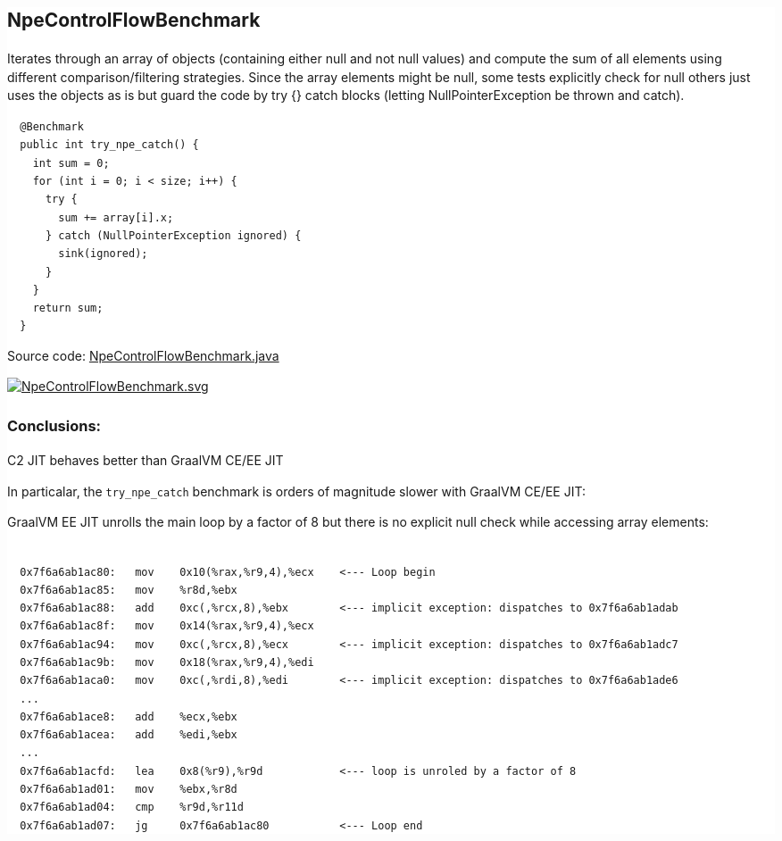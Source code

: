## NpeControlFlowBenchmark

Iterates through an array of objects (containing either null and not null values) and compute the sum of all elements using different comparison/filtering strategies.
Since the array elements might be null, some tests explicitly check for null others just uses the objects as is but guard the code by try {} catch blocks (letting NullPointerException be thrown and catch).

```
  @Benchmark
  public int try_npe_catch() {
    int sum = 0;
    for (int i = 0; i < size; i++) {
      try {
        sum += array[i].x;
      } catch (NullPointerException ignored) {
        sink(ignored);
      }
    }
    return sum;
  }
```

Source code: [NpeControlFlowBenchmark.java](https://github.com/ionutbalosin/jvm-performance-benchmarks/blob/main/benchmarks/src/main/java/com/ionutbalosin/jvm/performance/benchmarks/micro/compiler/NpeControlFlowBenchmark.java)

[![NpeControlFlowBenchmark.svg](https://github.com/ionutbalosin/jvm-performance-benchmarks/blob/main/results/jdk-17/x86_64/plot/NpeControlFlowBenchmark.svg?raw=true)](https://github.com/ionutbalosin/jvm-performance-benchmarks/blob/main/results/jdk-17/x86_64/plot/NpeControlFlowBenchmark.svg?raw=true)

### Conclusions:

C2 JIT behaves better than GraalVM CE/EE JIT

In particalar, the `try_npe_catch` benchmark is orders of magnitude slower with GraalVM CE/EE JIT:

GraalVM EE JIT unrolls the main loop by a factor of 8 but there is no explicit null check while accessing array elements:

```
                                                        
  0x7f6a6ab1ac80:   mov    0x10(%rax,%r9,4),%ecx    <--- Loop begin 
  0x7f6a6ab1ac85:   mov    %r8d,%ebx
  0x7f6a6ab1ac88:   add    0xc(,%rcx,8),%ebx        <--- implicit exception: dispatches to 0x7f6a6ab1adab
  0x7f6a6ab1ac8f:   mov    0x14(%rax,%r9,4),%ecx
  0x7f6a6ab1ac94:   mov    0xc(,%rcx,8),%ecx        <--- implicit exception: dispatches to 0x7f6a6ab1adc7
  0x7f6a6ab1ac9b:   mov    0x18(%rax,%r9,4),%edi
  0x7f6a6ab1aca0:   mov    0xc(,%rdi,8),%edi        <--- implicit exception: dispatches to 0x7f6a6ab1ade6
  ...  
  0x7f6a6ab1ace8:   add    %ecx,%ebx
  0x7f6a6ab1acea:   add    %edi,%ebx
  ...  
  0x7f6a6ab1acfd:   lea    0x8(%r9),%r9d            <--- loop is unroled by a factor of 8
  0x7f6a6ab1ad01:   mov    %ebx,%r8d
  0x7f6a6ab1ad04:   cmp    %r9d,%r11d
  0x7f6a6ab1ad07:   jg     0x7f6a6ab1ac80           <--- Loop end
```
